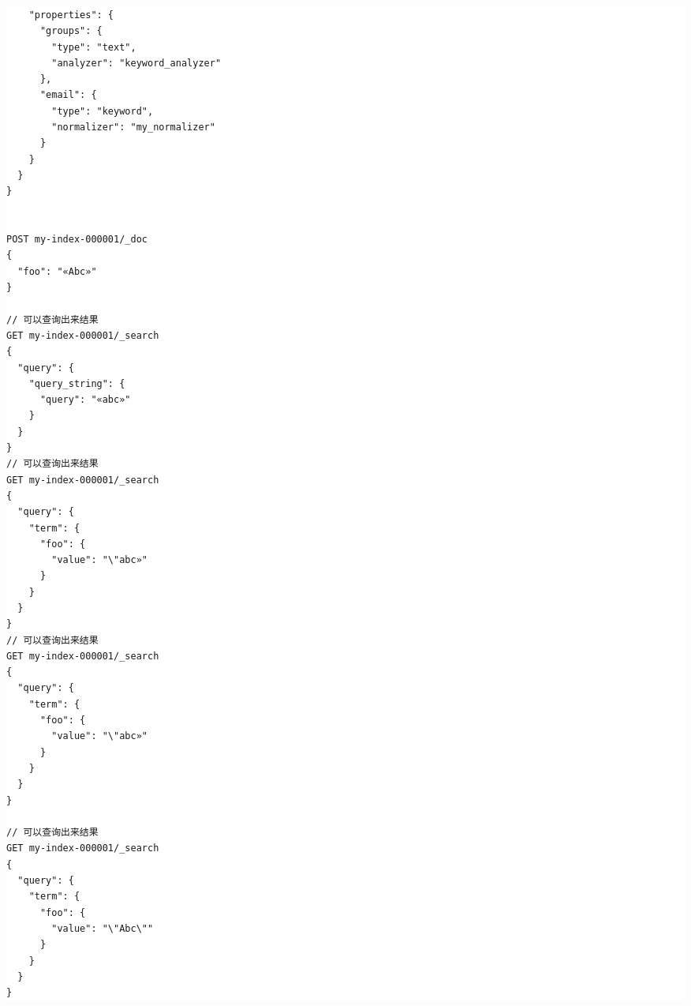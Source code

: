 ```
    "properties": {
      "groups": {
        "type": "text",
        "analyzer": "keyword_analyzer"
      },
      "email": {
        "type": "keyword",
        "normalizer": "my_normalizer"
      }
    }
  }
}


POST my-index-000001/_doc
{
  "foo": "«Abc»"
}

// 可以查询出来结果
GET my-index-000001/_search
{
  "query": {
    "query_string": {
      "query": "«abc»"
    }
  }
}
// 可以查询出来结果
GET my-index-000001/_search
{
  "query": {
    "term": {
      "foo": {
        "value": "\"abc»"
      }
    }
  }
}
// 可以查询出来结果
GET my-index-000001/_search
{
  "query": {
    "term": {
      "foo": {
        "value": "\"abc»"
      }
    }
  }
}

// 可以查询出来结果
GET my-index-000001/_search
{
  "query": {
    "term": {
      "foo": {
        "value": "\"Abc\""
      }
    }
  }
}

```